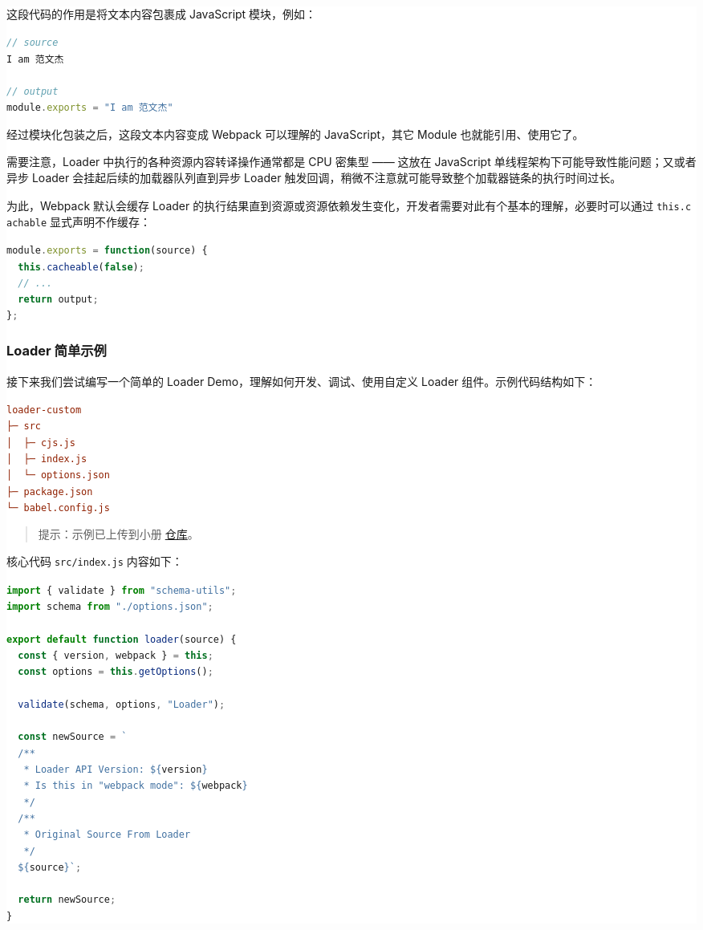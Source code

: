 这段代码的作用是将文本内容包裹成 JavaScript 模块，例如：
```js
// source
I am 范文杰

// output
module.exports = "I am 范文杰"
```

经过模块化包装之后，这段文本内容变成 Webpack 可以理解的 JavaScript，其它 Module 也就能引用、使用它了。

需要注意，Loader 中执行的各种资源内容转译操作通常都是 CPU 密集型 —— 这放在 JavaScript 单线程架构下可能导致性能问题；又或者异步 Loader 会挂起后续的加载器队列直到异步 Loader 触发回调，稍微不注意就可能导致整个加载器链条的执行时间过长。

为此，Webpack 默认会缓存 Loader 的执行结果直到资源或资源依赖发生变化，开发者需要对此有个基本的理解，必要时可以通过 `this.cachable` 显式声明不作缓存：
```js
module.exports = function(source) {
  this.cacheable(false);
  // ...
  return output;
};
```

### Loader 简单示例

接下来我们尝试编写一个简单的 Loader Demo，理解如何开发、调试、使用自定义 Loader 组件。示例代码结构如下：
```ini
loader-custom
├─ src
│  ├─ cjs.js
│  ├─ index.js
│  └─ options.json
├─ package.json
└─ babel.config.js
```

> 提示：示例已上传到小册 [仓库](https://github1s.com/Tecvan-fe/webpack-book-samples/blob/main/loader-custom/package.json)。

核心代码 `src/index.js` 内容如下：
```js
import { validate } from "schema-utils";
import schema from "./options.json";

export default function loader(source) {
  const { version, webpack } = this;
  const options = this.getOptions();

  validate(schema, options, "Loader");

  const newSource = `
  /**
   * Loader API Version: ${version}
   * Is this in "webpack mode": ${webpack}
   */
  /**
   * Original Source From Loader
   */
  ${source}`;

  return newSource;
}
```

